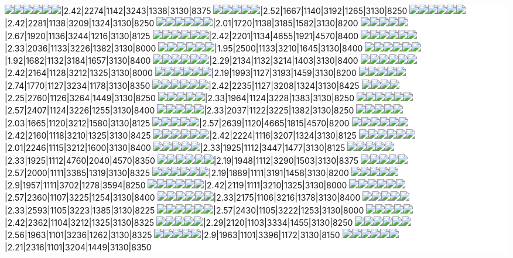 ![](/item/3095.png)![](/item/3074.png)![](/item/1001.png)![](/item/1055.png)![](/item/1037.png)![](/item/1036.png)|2.42|2274|1142|3243|1338|3130|8375
![](/item/6671.png)![](/item/3115.png)![](/item/1001.png)![](/item/1053.png)![](/item/1055.png)|2.52|1667|1140|3192|1265|3130|8250
![](/item/3095.png)![](/item/3179.png)![](/item/1001.png)![](/item/1053.png)![](/item/1055.png)![](/item/1038.png)|2.42|2281|1138|3209|1324|3130|8250
![](/item/3087.png)![](/item/3124.png)![](/item/1001.png)![](/item/1053.png)![](/item/1055.png)![](/item/1036.png)|2.01|1720|1138|3185|1582|3130|8200
![](/item/3153.png)![](/item/6694.png)![](/item/1001.png)![](/item/1055.png)![](/item/1037.png)|2.67|1920|1136|3244|1216|3130|8125
![](/item/3095.png)![](/item/6673.png)![](/item/1001.png)![](/item/1055.png)![](/item/1038.png)![](/item/1036.png)|2.42|2201|1134|4655|1921|4570|8400
![](/item/3153.png)![](/item/3179.png)![](/item/1001.png)![](/item/1055.png)![](/item/1038.png)![](/item/1036.png)|2.33|2036|1133|3226|1382|3130|8000
![](/item/6676.png)![](/item/3031.png)![](/item/1001.png)![](/item/1053.png)![](/item/1055.png)![](/item/1036.png)|1.95|2500|1133|3210|1645|3130|8400
![](/item/3124.png)![](/item/3091.png)![](/item/1001.png)![](/item/1053.png)![](/item/1055.png)![](/item/1036.png)|1.92|1682|1132|3184|1657|3130|8400
![](/item/6672.png)![](/item/3031.png)![](/item/1001.png)![](/item/1053.png)![](/item/1055.png)![](/item/1036.png)|2.29|2134|1132|3214|1403|3130|8400
![](/item/3095.png)![](/item/3033.png)![](/item/1001.png)![](/item/1053.png)![](/item/1055.png)![](/item/1036.png)|2.42|2164|1128|3212|1325|3130|8000
![](/item/6676.png)![](/item/3124.png)![](/item/1001.png)![](/item/1053.png)![](/item/1055.png)![](/item/1036.png)|2.19|1993|1127|3193|1459|3130|8200
![](/item/3153.png)![](/item/3094.png)![](/item/1001.png)![](/item/1055.png)![](/item/1038.png)|2.74|1770|1127|3234|1178|3130|8350
![](/item/3095.png)![](/item/3004.png)![](/item/1001.png)![](/item/1053.png)![](/item/1055.png)![](/item/1037.png)|2.42|2235|1127|3208|1324|3130|8425
![](/item/3142.png)![](/item/3074.png)![](/item/1055.png)![](/item/1038.png)|2.25|2760|1126|3264|1449|3130|8250
![](/item/3153.png)![](/item/3508.png)![](/item/1001.png)![](/item/1055.png)![](/item/1038.png)|2.33|1964|1124|3228|1383|3130|8250
![](/item/3031.png)![](/item/3033.png)![](/item/1001.png)![](/item/1053.png)![](/item/1055.png)![](/item/1036.png)|2.57|2407|1124|3226|1255|3130|8400
![](/item/3153.png)![](/item/3004.png)![](/item/1001.png)![](/item/1055.png)![](/item/1038.png)|2.33|2037|1122|3225|1382|3130|8250
![](/item/3153.png)![](/item/3091.png)![](/item/1001.png)![](/item/1055.png)![](/item/1037.png)|2.03|1665|1120|3212|1580|3130|8125
![](/item/3142.png)![](/item/6673.png)![](/item/1055.png)![](/item/1038.png)![](/item/1036.png)|2.57|2639|1120|4665|1815|4570|8200
![](/item/3095.png)![](/item/3508.png)![](/item/1001.png)![](/item/1053.png)![](/item/1055.png)![](/item/1037.png)|2.42|2160|1118|3210|1325|3130|8425
![](/item/3095.png)![](/item/6695.png)![](/item/1001.png)![](/item/1053.png)![](/item/1055.png)![](/item/1037.png)|2.42|2224|1116|3207|1324|3130|8125
![](/item/3095.png)![](/item/6675.png)![](/item/1001.png)![](/item/1053.png)![](/item/1055.png)![](/item/1036.png)|2.01|2246|1115|3212|1600|3130|8400
![](/item/3153.png)![](/item/3072.png)![](/item/1001.png)![](/item/1055.png)![](/item/1037.png)|2.33|1925|1112|3447|1477|3130|8125
![](/item/3153.png)![](/item/6673.png)![](/item/1001.png)![](/item/1055.png)![](/item/1038.png)|2.33|1925|1112|4760|2040|4570|8350
![](/item/3072.png)![](/item/3124.png)![](/item/1001.png)![](/item/1055.png)![](/item/1037.png)![](/item/1036.png)|2.19|1948|1112|3290|1503|3130|8375
![](/item/3153.png)![](/item/3074.png)![](/item/1001.png)![](/item/1055.png)![](/item/1037.png)|2.57|2000|1111|3385|1319|3130|8325
![](/item/3033.png)![](/item/3124.png)![](/item/1001.png)![](/item/1053.png)![](/item/1055.png)![](/item/1036.png)|2.19|1889|1111|3191|1458|3130|8200
![](/item/3153.png)![](/item/3814.png)![](/item/1001.png)![](/item/1055.png)![](/item/1038.png)|2.9|1957|1111|3702|1278|3594|8250
![](/item/3095.png)![](/item/3036.png)![](/item/1001.png)![](/item/1053.png)![](/item/1055.png)![](/item/1036.png)|2.42|2119|1111|3210|1325|3130|8000
![](/item/3031.png)![](/item/3036.png)![](/item/1001.png)![](/item/1053.png)![](/item/1055.png)![](/item/1036.png)|2.57|2360|1107|3225|1254|3130|8400
![](/item/3087.png)![](/item/3031.png)![](/item/1001.png)![](/item/1053.png)![](/item/1055.png)![](/item/1036.png)|2.33|2175|1106|3216|1378|3130|8400
![](/item/3142.png)![](/item/3508.png)![](/item/1053.png)![](/item/1055.png)![](/item/1037.png)|2.33|2593|1105|3223|1385|3130|8225
![](/item/6676.png)![](/item/3033.png)![](/item/1001.png)![](/item/1053.png)![](/item/1055.png)![](/item/1036.png)|2.57|2430|1105|3222|1253|3130|8000
![](/item/3142.png)![](/item/3094.png)![](/item/1053.png)![](/item/1055.png)![](/item/1037.png)|2.42|2362|1104|3212|1325|3130|8325
![](/item/6672.png)![](/item/3072.png)![](/item/1001.png)![](/item/1055.png)![](/item/1038.png)|2.29|2120|1103|3334|1455|3130|8250
![](/item/3153.png)![](/item/3006.png)![](/item/1055.png)![](/item/1038.png)![](/item/1038.png)![](/item/1037.png)|2.56|1963|1101|3236|1262|3130|8325
![](/item/3153.png)![](/item/3156.png)![](/item/1001.png)![](/item/1055.png)![](/item/1038.png)|2.9|1963|1101|3396|1172|3130|8150
![](/item/3142.png)![](/item/3091.png)![](/item/1053.png)![](/item/1055.png)![](/item/1036.png)![](/item/1036.png)|2.21|2316|1101|3204|1449|3130|8350